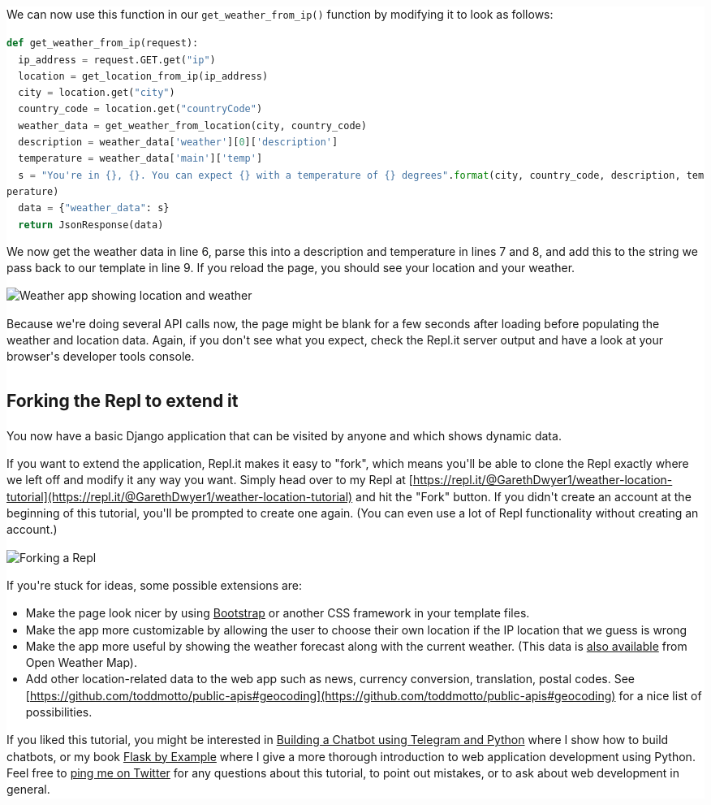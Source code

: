 We can now use this function in our `get_weather_from_ip()` function by modifying it to look as follows:

```python
def get_weather_from_ip(request):
  ip_address = request.GET.get("ip")
  location = get_location_from_ip(ip_address)
  city = location.get("city")
  country_code = location.get("countryCode")
  weather_data = get_weather_from_location(city, country_code)
  description = weather_data['weather'][0]['description']
  temperature = weather_data['main']['temp']
  s = "You're in {}, {}. You can expect {} with a temperature of {} degrees".format(city, country_code, description, temperature)
  data = {"weather_data": s}
  return JsonResponse(data)
  ```
  
 We now get the weather data in line 6, parse this into a description and temperature in lines 7 and 8, and add this to the string we pass back to our template in line 9. If you reload the page, you should see your location and your weather.
 
 ![Weather app showing location and weather](https://i.imgur.com/D1XIZwZ.png)
 
 Because we're doing several API calls now, the page might be blank for a few seconds after loading before populating the weather and location data. Again, if you don't see what you expect, check the Repl.it server output and have a look at your browser's developer tools console.
 
 
## Forking the Repl to extend it
 
You now have a basic Django application that can be visited by anyone and which shows dynamic data. 

If you want to extend the application, Repl.it makes it easy to "fork", which means you'll be able to clone the Repl exactly where we left off and modify it any way you want. Simply head over to my Repl at [https://repl.it/@GarethDwyer1/weather-location-tutorial](https://repl.it/@GarethDwyer1/weather-location-tutorial) and hit the "Fork" button. If you didn't create an account at the beginning of this tutorial, you'll be prompted to create one again. (You can even use a lot of Repl functionality without creating an account.) 

![Forking a Repl](https://i.imgur.com/GlOnmAw.png)

If you're stuck for ideas, some possible extensions are:

* Make the page look nicer by using [Bootstrap](https://getbootstrap.com/) or another CSS framework in your template files.
* Make the app more customizable by allowing the user to choose their own location if the IP location that we guess is wrong
* Make the app more useful by showing the weather forecast along with the current weather. (This data is [also available](https://openweathermap.org/forecast5) from Open Weather Map). 
* Add other location-related data to the web app such as news, currency conversion, translation, postal codes. See [https://github.com/toddmotto/public-apis#geocoding](https://github.com/toddmotto/public-apis#geocoding) for a nice list of possibilities.

If you liked this tutorial, you might be interested in [Building a Chatbot using Telegram and Python](https://www.codementor.io/garethdwyer/building-a-telegram-bot-using-python-part-1-goi5fncay) where I show how to build chatbots, or my book [Flask by Example](https://www.packtpub.com/web-development/flask-example) where I give a more thorough introduction to web application development using Python. Feel free to [ping me on Twitter](https://twitter.com/sixhobbits) for any questions about this tutorial, to point out mistakes, or to ask about web development in general. 
